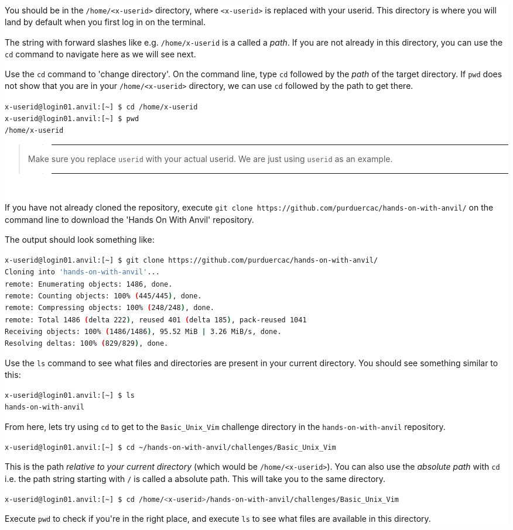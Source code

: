 You should be in the `/home/<x-userid>` directory, where `<x-userid>` is replaced with your userid. This directory is where you will land by default when you first log in on the terminal. 

The string with forward slashes like e.g. `/home/x-userid` is a called a _path_. If you are not already in this directory, you can use the `cd` command to navigate here as we will see next.

Use the `cd` command to 'change directory'. On the command line, type `cd` followed by the _path_ of the target directory. If `pwd` does not show that you are in your `/home/<x-userid>` directory, we can use `cd` followed by the path to get there.

```bash
x-userid@login01.anvil:[~] $ cd /home/x-userid
x-userid@login01.anvil:[~] $ pwd
/home/x-userid
```
>> ---
> Make sure you replace `userid` with your actual userid. We are just using `userid` as an example.
>> ---

&nbsp;

If you have not already cloned the repository, execute `git clone https://github.com/purduercac/hands-on-with-anvil/` on the command line to download the 'Hands On With Anvil' repository. 

The output should look something like:
```bash
x-userid@login01.anvil:[~] $ git clone https://github.com/purduercac/hands-on-with-anvil/
Cloning into 'hands-on-with-anvil'...
remote: Enumerating objects: 1486, done.
remote: Counting objects: 100% (445/445), done.
remote: Compressing objects: 100% (248/248), done.
remote: Total 1486 (delta 222), reused 401 (delta 185), pack-reused 1041
Receiving objects: 100% (1486/1486), 95.52 MiB | 3.26 MiB/s, done.
Resolving deltas: 100% (829/829), done.
```


Use the `ls` command to see what files and directories are present in your current directory. You should see something similar to this:
```bash
x-userid@login01.anvil:[~] $ ls
hands-on-with-anvil
```

From here, lets try using `cd` to get to the `Basic_Unix_Vim` challenge directory in the `hands-on-with-anvil` repository.
```bash
x-userid@login01.anvil:[~] $ cd ~/hands-on-with-anvil/challenges/Basic_Unix_Vim
```

This is the path _relative to your current directory_ (which would be `/home/<x-userid>`). You can also use the _absolute path_ with `cd` i.e. the path string starting with `/` is called a absolute path. This will take you to the same directory.
```bash
x-userid@login01.anvil:[~] $ cd /home/<x-userid>/hands-on-with-anvil/challenges/Basic_Unix_Vim
```

Execute `pwd` to check if you're in the right place, and execute `ls` to see what files are available in this directory. 
